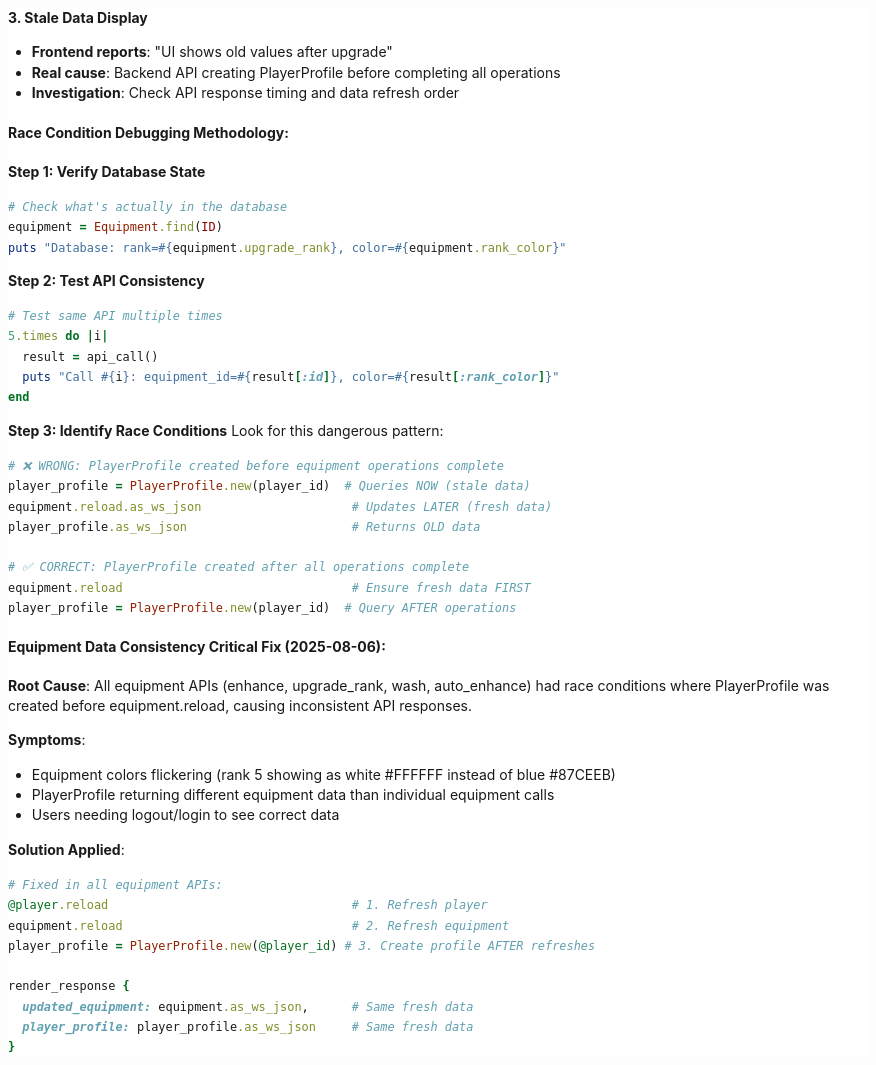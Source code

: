 **3. Stale Data Display**
- **Frontend reports**: "UI shows old values after upgrade"
- **Real cause**: Backend API creating PlayerProfile before completing all operations
- **Investigation**: Check API response timing and data refresh order

#### Race Condition Debugging Methodology:

**Step 1: Verify Database State**
```ruby
# Check what's actually in the database
equipment = Equipment.find(ID)
puts "Database: rank=#{equipment.upgrade_rank}, color=#{equipment.rank_color}"
```

**Step 2: Test API Consistency**  
```ruby
# Test same API multiple times
5.times do |i|
  result = api_call()
  puts "Call #{i}: equipment_id=#{result[:id]}, color=#{result[:rank_color]}"
end
```

**Step 3: Identify Race Conditions**
Look for this dangerous pattern:
```ruby
# ❌ WRONG: PlayerProfile created before equipment operations complete
player_profile = PlayerProfile.new(player_id)  # Queries NOW (stale data)
equipment.reload.as_ws_json                     # Updates LATER (fresh data)
player_profile.as_ws_json                       # Returns OLD data

# ✅ CORRECT: PlayerProfile created after all operations complete  
equipment.reload                                # Ensure fresh data FIRST
player_profile = PlayerProfile.new(player_id)  # Query AFTER operations
```

#### Equipment Data Consistency Critical Fix (2025-08-06):

**Root Cause**: All equipment APIs (enhance, upgrade_rank, wash, auto_enhance) had race conditions where PlayerProfile was created before equipment.reload, causing inconsistent API responses.

**Symptoms**:
- Equipment colors flickering (rank 5 showing as white #FFFFFF instead of blue #87CEEB)
- PlayerProfile returning different equipment data than individual equipment calls
- Users needing logout/login to see correct data

**Solution Applied**:
```ruby
# Fixed in all equipment APIs:
@player.reload                                  # 1. Refresh player
equipment.reload                                # 2. Refresh equipment  
player_profile = PlayerProfile.new(@player_id) # 3. Create profile AFTER refreshes

render_response {
  updated_equipment: equipment.as_ws_json,      # Same fresh data
  player_profile: player_profile.as_ws_json     # Same fresh data
}
```
